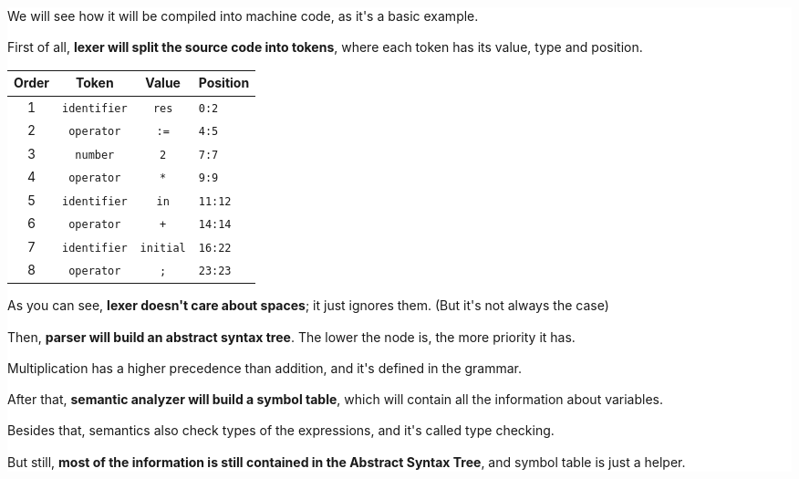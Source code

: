 We will see how it will be compiled into machine code,
as it's a basic example.

</tab>
<tab title="2. Lexical analysis">

First of all, **lexer will split the source code into tokens**,
where each token has its value, type and position.

| Order |    Token     |   Value   | Position |
|:-----:|:------------:|:---------:|----------|
|   1   | `identifier` |   `res`   | `0:2`    |
|   2   |  `operator`  |   `:=`    | `4:5`    |     
|   3   |   `number`   |    `2`    | `7:7`    |
|   4   |  `operator`  |    `*`    | `9:9`    |
|   5   | `identifier` |   `in`    | `11:12`  |
|   6   |  `operator`  |    `+`    | `14:14`  |
|   7   | `identifier` | `initial` | `16:22`  |
|   8   |  `operator`  |    `;`    | `23:23`  |

As you can see, **lexer doesn't care about spaces**;
it just ignores them.
(But it's not always the case)

</tab>
<tab title="3. Syntax analysis">

Then, **parser will build an abstract syntax tree**.
The lower the node is, the more priority it has.

<note>

Multiplication has a higher precedence than addition,
and it's defined in the grammar.

</note>
</tab>
<tab title="4. Semantic analysis">

After that, **semantic analyzer will build a symbol table**,
which will contain all the information about variables.

<tip>

Besides that, semantics also check types of the expressions,
and it's called <emphasis>type checking</emphasis>.

</tip>

But still, **most of the information is still
contained in the Abstract Syntax Tree**,
and symbol table is just a helper.
